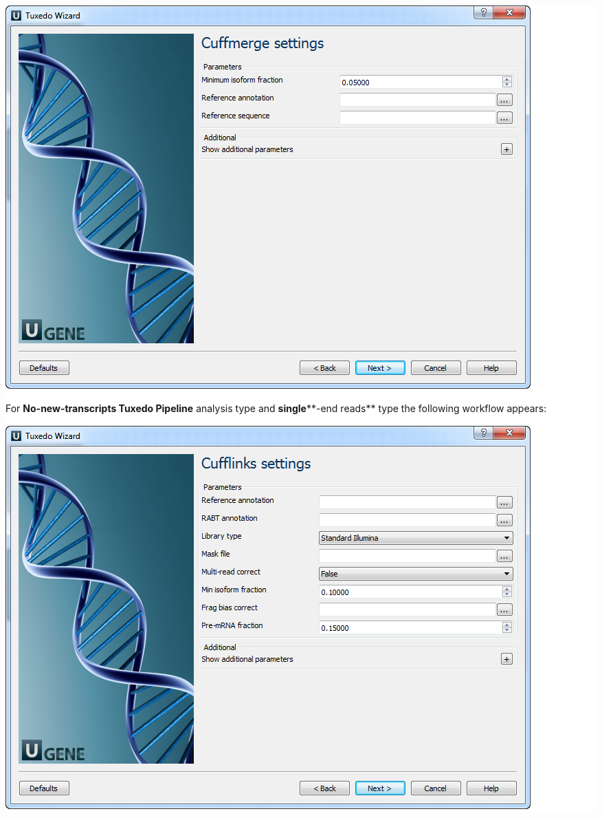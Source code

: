 ![](/images/65930408/65930412.png)

For **No-new-transcripts Tuxedo Pipeline** analysis type and **single****\-end reads** type the following workflow appears:


![](/images/65930408/65930413.png)
